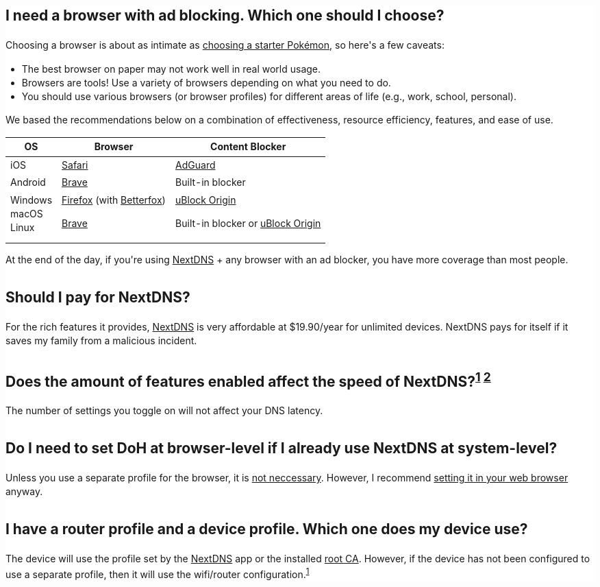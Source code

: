 ## I need a browser with ad blocking. Which one should I choose?
Choosing a browser is about as intimate as [choosing a starter Pokémon](https://www.youtube.com/watch?v=F_8htiBjTCY), so here's a few caveats:
* The best browser on paper may not work well in real world usage.
* Browsers are tools! Use a variety of browsers depending on what you need to do.
* You should use various browsers (or browser profiles) for different areas of life (e.g., work, school, personal).

We based the recommendations below on a combination of effectiveness, resource efficiency, features, and ease of use.

| OS | Browser | Content Blocker |
|---|---|---|
| iOS | [Safari](https://www.privacyguides.org/en/mobile-browsers/#safari) | [AdGuard](https://www.privacyguides.org/en/browser-extensions/?h=adguard#adguard) |
| Android | [Brave](https://www.privacyguides.org/en/mobile-browsers/#brave) | Built-in blocker |
| Windows <br> macOS <br> Linux | [Firefox](https://www.mozilla.org/en-US/firefox/new/) (with [Betterfox](https://github.com/yokoffing/Betterfox#betterfox)) <p><p> [Brave](https://www.privacyguides.org/en/desktop-browsers/#brave) | [uBlock Origin](https://addons.mozilla.org/blog/ublock-origin-everything-you-need-to-know-about-the-ad-blocker/) <p><p> Built-in blocker or [uBlock Origin](https://addons.mozilla.org/blog/ublock-origin-everything-you-need-to-know-about-the-ad-blocker/) |  |

At the end of the day, if you're using [NextDNS](https://nextdns.io/?from=xujj63g5) + any browser with an ad blocker, you have more coverage than most people.

## Should I pay for NextDNS?
For the rich features it provides, [NextDNS](https://nextdns.io/?from=xujj63g5) is very affordable at $19.90/year for unlimited devices. NextDNS pays for itself if it saves my family from a malicious incident.

## Does the amount of features enabled affect the speed of NextDNS?<sup>[1](https://github.com/yokoffing/NextDNS-Config/issues/12#issue-1465457977) [2](https://www.reddit.com/r/nextdns/comments/135utai/comment/jilbus8/?=&context=3)</sup>

The number of settings you toggle on will not affect your DNS latency.

## Do I need to set DoH at browser-level if I already use NextDNS at system-level?
Unless you use a separate profile for the browser, it is [not neccessary](https://www.reddit.com/r/nextdns/comments/yfjvqy/is_it_redundant_to_set_at_doh_at_browserlevel_if/iu3vjzt/?context=3). However, I recommend [setting it in your web browser](https://itechtics.com/dns-over-https/#how-to-enable-or-disable-dns-over-https-in-your-browsers) anyway. 

## I have a router profile and a device profile. Which one does my device use?
The device will use the profile set by the [NextDNS](https://nextdns.io/?from=xujj63g5) app or the installed [root CA](https://help.nextdns.io/t/g9hmv0a/how-to-install-and-trust-nextdns-root-ca). However, if the device has not been configured to use a separate profile, then it will use the wifi/router configuration.<sup>[1](https://www.reddit.com/r/nextdns/comments/yf4hnv/question_about_home_router_and_app_running_in/)</sup>
